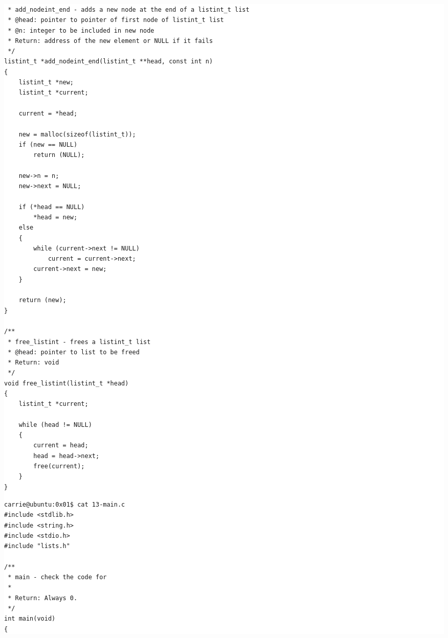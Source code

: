 ```
 * add_nodeint_end - adds a new node at the end of a listint_t list
 * @head: pointer to pointer of first node of listint_t list
 * @n: integer to be included in new node
 * Return: address of the new element or NULL if it fails
 */
listint_t *add_nodeint_end(listint_t **head, const int n)
{
    listint_t *new;
    listint_t *current;

    current = *head;

    new = malloc(sizeof(listint_t));
    if (new == NULL)
        return (NULL);

    new->n = n;
    new->next = NULL;

    if (*head == NULL)
        *head = new;
    else
    {
        while (current->next != NULL)
            current = current->next;
        current->next = new;
    }

    return (new);
}

/**
 * free_listint - frees a listint_t list
 * @head: pointer to list to be freed
 * Return: void
 */
void free_listint(listint_t *head)
{
    listint_t *current;

    while (head != NULL)
    {
        current = head;
        head = head->next;
        free(current);
    }
}

```

```
carrie@ubuntu:0x01$ cat 13-main.c
#include <stdlib.h>
#include <string.h>
#include <stdio.h>
#include "lists.h"

/**
 * main - check the code for
 *
 * Return: Always 0.
 */
int main(void)
{
```